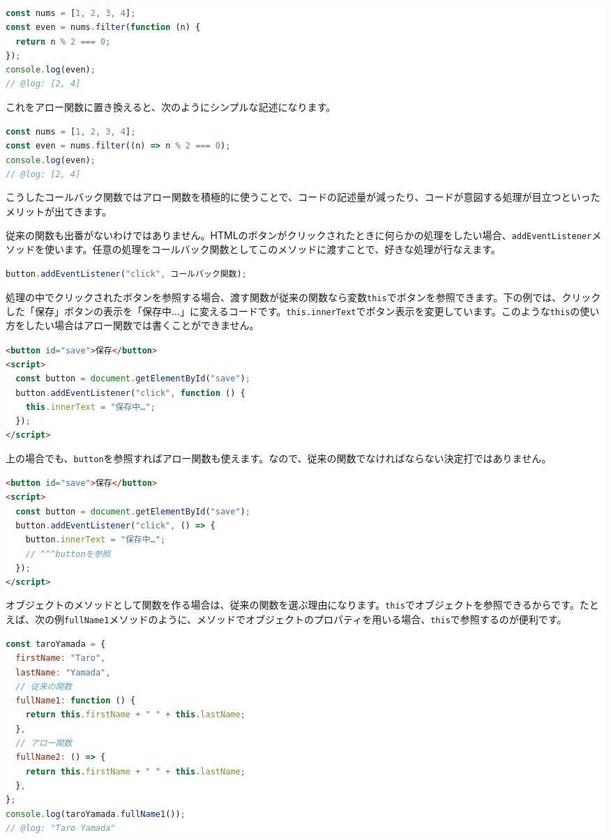 ```js twoslash
const nums = [1, 2, 3, 4];
const even = nums.filter(function (n) {
  return n % 2 === 0;
});
console.log(even);
// @log: [2, 4]
```

これをアロー関数に置き換えると、次のようにシンプルな記述になります。

```js twoslash
const nums = [1, 2, 3, 4];
const even = nums.filter((n) => n % 2 === 0);
console.log(even);
// @log: [2, 4]
```

こうしたコールバック関数ではアロー関数を積極的に使うことで、コードの記述量が減ったり、コードが意図する処理が目立つといったメリットが出てきます。

従来の関数も出番がないわけではありません。HTMLのボタンがクリックされたときに何らかの処理をしたい場合、`addEventListener`メソッドを使います。任意の処理をコールバック関数としてこのメソッドに渡すことで、好きな処理が行なえます。

```js twoslash
button.addEventListener("click", コールバック関数);
```

処理の中でクリックされたボタンを参照する場合、渡す関数が従来の関数なら変数`this`でボタンを参照できます。下の例では、クリックした「保存」ボタンの表示を「保存中…」に変えるコードです。`this.innerText`でボタン表示を変更しています。このような`this`の使い方をしたい場合はアロー関数では書くことができません。

```html
<button id="save">保存</button>
<script>
  const button = document.getElementById("save");
  button.addEventListener("click", function () {
    this.innerText = "保存中…";
  });
</script>
```

上の場合でも、`button`を参照すればアロー関数も使えます。なので、従来の関数でなければならない決定打ではありません。

```html {4-5}
<button id="save">保存</button>
<script>
  const button = document.getElementById("save");
  button.addEventListener("click", () => {
    button.innerText = "保存中…";
    // ^^^buttonを参照
  });
</script>
```

オブジェクトのメソッドとして関数を作る場合は、従来の関数を選ぶ理由になります。`this`でオブジェクトを参照できるからです。たとえば、次の例`fullName1`メソッドのように、メソッドでオブジェクトのプロパティを用いる場合、`this`で参照するのが便利です。

```js twoslash
const taroYamada = {
  firstName: "Taro",
  lastName: "Yamada",
  // 従来の関数
  fullName1: function () {
    return this.firstName + " " + this.lastName;
  },
  // アロー関数
  fullName2: () => {
    return this.firstName + " " + this.lastName;
  },
};
console.log(taroYamada.fullName1());
// @log: "Taro Yamada"
```

[関数宣言]: ./function-declaration.md
[関数式]: ./function-expression.md
[アロー関数]: ./arrow-functions.md
